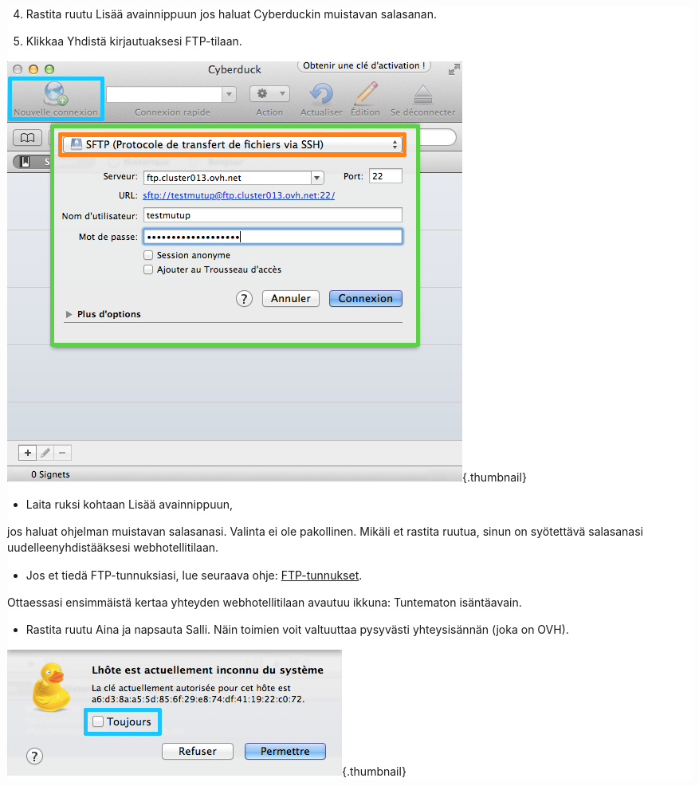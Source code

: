 4. Rastita ruutu Lisää avainnippuun jos haluat Cyberduckin muistavan salasanan.

5. Klikkaa Yhdistä kirjautuaksesi FTP-tilaan.


![](images/img_2362.jpg){.thumbnail}

- Laita ruksi kohtaan Lisää avainnippuun,

jos haluat ohjelman muistavan salasanasi. Valinta ei ole pakollinen. Mikäli et rastita ruutua, sinun on syötettävä salasanasi uudelleenyhdistääksesi webhotellitilaan.


- Jos et tiedä FTP-tunnuksiasi, lue seuraava ohje:
[FTP-tunnukset](http://www.ovh-hosting.fi/https://docs.ovh.com/fi/hosting/webhotellit_kotisivujen_siirto_verkkoon#tiedostojen_siirto_ftplla_ftp-kayttajatunnuksen_saaminen).

Ottaessasi ensimmäistä kertaa yhteyden webhotellitilaan avautuu ikkuna: Tuntematon isäntäavain.

- Rastita ruutu Aina ja napsauta Salli. Näin toimien voit valtuuttaa pysyvästi yhteysisännän (joka on OVH).



![](images/img_2363.jpg){.thumbnail}

